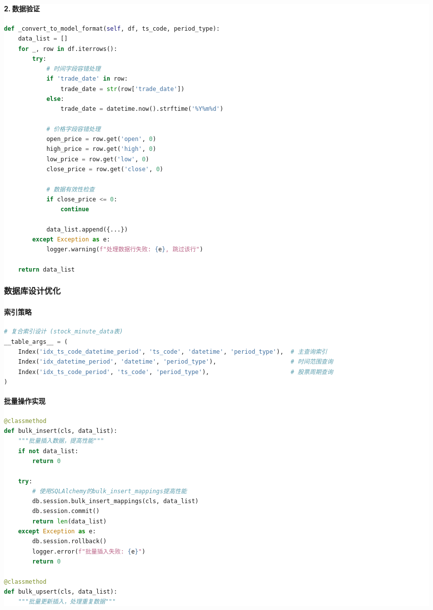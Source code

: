 ```python
```

#### 2. 数据验证
```python
def _convert_to_model_format(self, df, ts_code, period_type):
    data_list = []
    for _, row in df.iterrows():
        try:
            # 时间字段容错处理
            if 'trade_date' in row:
                trade_date = str(row['trade_date'])
            else:
                trade_date = datetime.now().strftime('%Y%m%d')
            
            # 价格字段容错处理
            open_price = row.get('open', 0)
            high_price = row.get('high', 0)
            low_price = row.get('low', 0)
            close_price = row.get('close', 0)
            
            # 数据有效性检查
            if close_price <= 0:
                continue
                
            data_list.append({...})
        except Exception as e:
            logger.warning(f"处理数据行失败: {e}, 跳过该行")
    
    return data_list
```

### 数据库设计优化

#### 索引策略
```python
# 复合索引设计 (stock_minute_data表)
__table_args__ = (
    Index('idx_ts_code_datetime_period', 'ts_code', 'datetime', 'period_type'),  # 主查询索引
    Index('idx_datetime_period', 'datetime', 'period_type'),                     # 时间范围查询
    Index('idx_ts_code_period', 'ts_code', 'period_type'),                       # 股票周期查询
)
```

#### 批量操作实现
```python
@classmethod
def bulk_insert(cls, data_list):
    """批量插入数据，提高性能"""
    if not data_list:
        return 0
    
    try:
        # 使用SQLAlchemy的bulk_insert_mappings提高性能
        db.session.bulk_insert_mappings(cls, data_list)
        db.session.commit()
        return len(data_list)
    except Exception as e:
        db.session.rollback()
        logger.error(f"批量插入失败: {e}")
        return 0

@classmethod 
def bulk_upsert(cls, data_list):
    """批量更新插入，处理重复数据"""
```